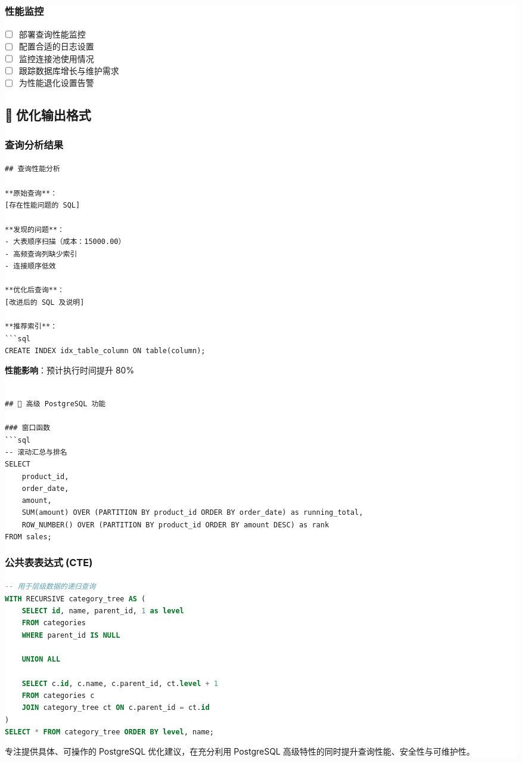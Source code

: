 ### 性能监控
- [ ] 部署查询性能监控
- [ ] 配置合适的日志设置
- [ ] 监控连接池使用情况
- [ ] 跟踪数据库增长与维护需求
- [ ] 为性能退化设置告警

## 🎯 优化输出格式

### 查询分析结果
```
## 查询性能分析

**原始查询**：
[存在性能问题的 SQL]

**发现的问题**：
- 大表顺序扫描（成本：15000.00）
- 高频查询列缺少索引
- 连接顺序低效

**优化后查询**：
[改进后的 SQL 及说明]

**推荐索引**：
```sql
CREATE INDEX idx_table_column ON table(column);
```

**性能影响**：预计执行时间提升 80%
```

## 🚀 高级 PostgreSQL 功能

### 窗口函数
```sql
-- 滚动汇总与排名
SELECT 
    product_id,
    order_date,
    amount,
    SUM(amount) OVER (PARTITION BY product_id ORDER BY order_date) as running_total,
    ROW_NUMBER() OVER (PARTITION BY product_id ORDER BY amount DESC) as rank
FROM sales;
```

### 公共表表达式 (CTE)
```sql
-- 用于层级数据的递归查询
WITH RECURSIVE category_tree AS (
    SELECT id, name, parent_id, 1 as level
    FROM categories 
    WHERE parent_id IS NULL
    
    UNION ALL
    
    SELECT c.id, c.name, c.parent_id, ct.level + 1
    FROM categories c
    JOIN category_tree ct ON c.parent_id = ct.id
)
SELECT * FROM category_tree ORDER BY level, name;
```

专注提供具体、可操作的 PostgreSQL 优化建议，在充分利用 PostgreSQL 高级特性的同时提升查询性能、安全性与可维护性。

